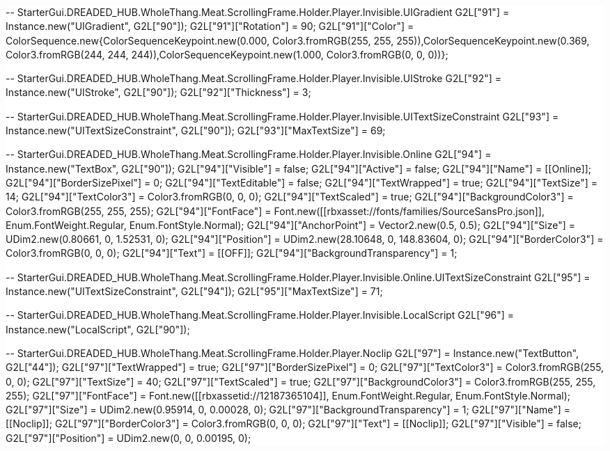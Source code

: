 
-- StarterGui.DREADED_HUB.WholeThang.Meat.ScrollingFrame.Holder.Player.Invisible.UIGradient
G2L["91"] = Instance.new("UIGradient", G2L["90"]);
G2L["91"]["Rotation"] = 90;
G2L["91"]["Color"] = ColorSequence.new{ColorSequenceKeypoint.new(0.000, Color3.fromRGB(255, 255, 255)),ColorSequenceKeypoint.new(0.369, Color3.fromRGB(244, 244, 244)),ColorSequenceKeypoint.new(1.000, Color3.fromRGB(0, 0, 0))};


-- StarterGui.DREADED_HUB.WholeThang.Meat.ScrollingFrame.Holder.Player.Invisible.UIStroke
G2L["92"] = Instance.new("UIStroke", G2L["90"]);
G2L["92"]["Thickness"] = 3;


-- StarterGui.DREADED_HUB.WholeThang.Meat.ScrollingFrame.Holder.Player.Invisible.UITextSizeConstraint
G2L["93"] = Instance.new("UITextSizeConstraint", G2L["90"]);
G2L["93"]["MaxTextSize"] = 69;


-- StarterGui.DREADED_HUB.WholeThang.Meat.ScrollingFrame.Holder.Player.Invisible.Online
G2L["94"] = Instance.new("TextBox", G2L["90"]);
G2L["94"]["Visible"] = false;
G2L["94"]["Active"] = false;
G2L["94"]["Name"] = [[Online]];
G2L["94"]["BorderSizePixel"] = 0;
G2L["94"]["TextEditable"] = false;
G2L["94"]["TextWrapped"] = true;
G2L["94"]["TextSize"] = 14;
G2L["94"]["TextColor3"] = Color3.fromRGB(0, 0, 0);
G2L["94"]["TextScaled"] = true;
G2L["94"]["BackgroundColor3"] = Color3.fromRGB(255, 255, 255);
G2L["94"]["FontFace"] = Font.new([[rbxasset://fonts/families/SourceSansPro.json]], Enum.FontWeight.Regular, Enum.FontStyle.Normal);
G2L["94"]["AnchorPoint"] = Vector2.new(0.5, 0.5);
G2L["94"]["Size"] = UDim2.new(0.80661, 0, 1.52531, 0);
G2L["94"]["Position"] = UDim2.new(28.10648, 0, 148.83604, 0);
G2L["94"]["BorderColor3"] = Color3.fromRGB(0, 0, 0);
G2L["94"]["Text"] = [[OFF]];
G2L["94"]["BackgroundTransparency"] = 1;


-- StarterGui.DREADED_HUB.WholeThang.Meat.ScrollingFrame.Holder.Player.Invisible.Online.UITextSizeConstraint
G2L["95"] = Instance.new("UITextSizeConstraint", G2L["94"]);
G2L["95"]["MaxTextSize"] = 71;


-- StarterGui.DREADED_HUB.WholeThang.Meat.ScrollingFrame.Holder.Player.Invisible.LocalScript
G2L["96"] = Instance.new("LocalScript", G2L["90"]);



-- StarterGui.DREADED_HUB.WholeThang.Meat.ScrollingFrame.Holder.Player.Noclip
G2L["97"] = Instance.new("TextButton", G2L["44"]);
G2L["97"]["TextWrapped"] = true;
G2L["97"]["BorderSizePixel"] = 0;
G2L["97"]["TextColor3"] = Color3.fromRGB(255, 0, 0);
G2L["97"]["TextSize"] = 40;
G2L["97"]["TextScaled"] = true;
G2L["97"]["BackgroundColor3"] = Color3.fromRGB(255, 255, 255);
G2L["97"]["FontFace"] = Font.new([[rbxassetid://12187365104]], Enum.FontWeight.Regular, Enum.FontStyle.Normal);
G2L["97"]["Size"] = UDim2.new(0.95914, 0, 0.00028, 0);
G2L["97"]["BackgroundTransparency"] = 1;
G2L["97"]["Name"] = [[Noclip]];
G2L["97"]["BorderColor3"] = Color3.fromRGB(0, 0, 0);
G2L["97"]["Text"] = [[Noclip]];
G2L["97"]["Visible"] = false;
G2L["97"]["Position"] = UDim2.new(0, 0, 0.00195, 0);